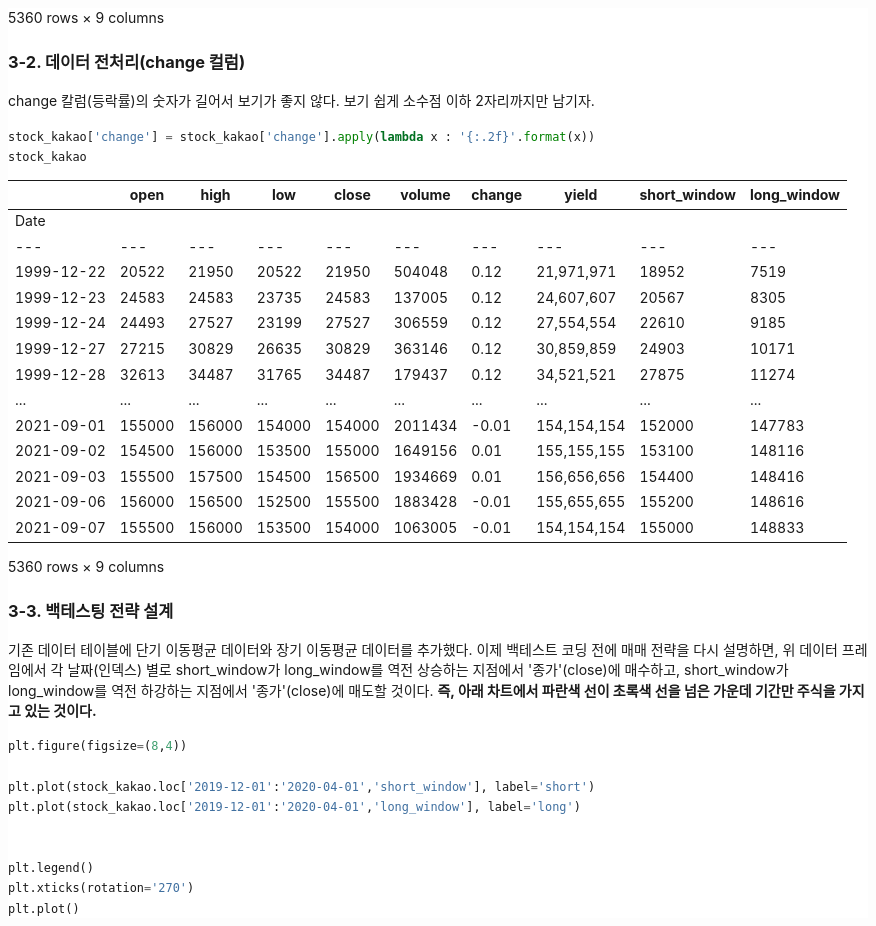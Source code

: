 5360 rows × 9 columns

### 3-2. 데이터 전처리(change 컬럼)

change 칼럼(등락률)의 숫자가 길어서 보기가 좋지 않다. 보기 쉽게 소수점 이하 2자리까지만 남기자.

```py
stock_kakao['change'] = stock_kakao['change'].apply(lambda x : '{:.2f}'.format(x))
stock_kakao
```

|   | open | high | low | close | volume | change | yield | short\_window | long\_window |
| --- | --- | --- | --- | --- | --- | --- | --- | --- | --- |
| Date |   |   |   |   |   |   |   |   |   |
| \--- | \--- | \--- | \--- | \--- | \--- | \--- | \--- | \--- | \--- |
| 1999-12-22 | 20522 | 21950 | 20522 | 21950 | 504048 | 0.12 | 21,971,971 | 18952 | 7519 |
| 1999-12-23 | 24583 | 24583 | 23735 | 24583 | 137005 | 0.12 | 24,607,607 | 20567 | 8305 |
| 1999-12-24 | 24493 | 27527 | 23199 | 27527 | 306559 | 0.12 | 27,554,554 | 22610 | 9185 |
| 1999-12-27 | 27215 | 30829 | 26635 | 30829 | 363146 | 0.12 | 30,859,859 | 24903 | 10171 |
| 1999-12-28 | 32613 | 34487 | 31765 | 34487 | 179437 | 0.12 | 34,521,521 | 27875 | 11274 |
| ... | ... | ... | ... | ... | ... | ... | ... | ... | ... |
| 2021-09-01 | 155000 | 156000 | 154000 | 154000 | 2011434 | \-0.01 | 154,154,154 | 152000 | 147783 |
| 2021-09-02 | 154500 | 156000 | 153500 | 155000 | 1649156 | 0.01 | 155,155,155 | 153100 | 148116 |
| 2021-09-03 | 155500 | 157500 | 154500 | 156500 | 1934669 | 0.01 | 156,656,656 | 154400 | 148416 |
| 2021-09-06 | 156000 | 156500 | 152500 | 155500 | 1883428 | \-0.01 | 155,655,655 | 155200 | 148616 |
| 2021-09-07 | 155500 | 156000 | 153500 | 154000 | 1063005 | \-0.01 | 154,154,154 | 155000 | 148833 |

5360 rows × 9 columns

### 3-3. 백테스팅 전략 설계

기존 데이터 테이블에 단기 이동평균 데이터와 장기 이동평균 데이터를 추가했다. 이제 백테스트 코딩 전에 매매 전략을 다시 설명하면, 위 데이터 프레임에서 각 날짜(인덱스) 별로 short\_window가 long\_window를 역전 상승하는 지점에서 '종가'(close)에 매수하고, short\_window가 long\_window를 역전 하강하는 지점에서 '종가'(close)에 매도할 것이다. **즉, 아래 차트에서 파란색 선이 초록색 선을 넘은 가운데 기간만 주식을 가지고 있는 것이다.**

```py
plt.figure(figsize=(8,4))

plt.plot(stock_kakao.loc['2019-12-01':'2020-04-01','short_window'], label='short')
plt.plot(stock_kakao.loc['2019-12-01':'2020-04-01','long_window'], label='long')


plt.legend()
plt.xticks(rotation='270')
plt.plot()
```
